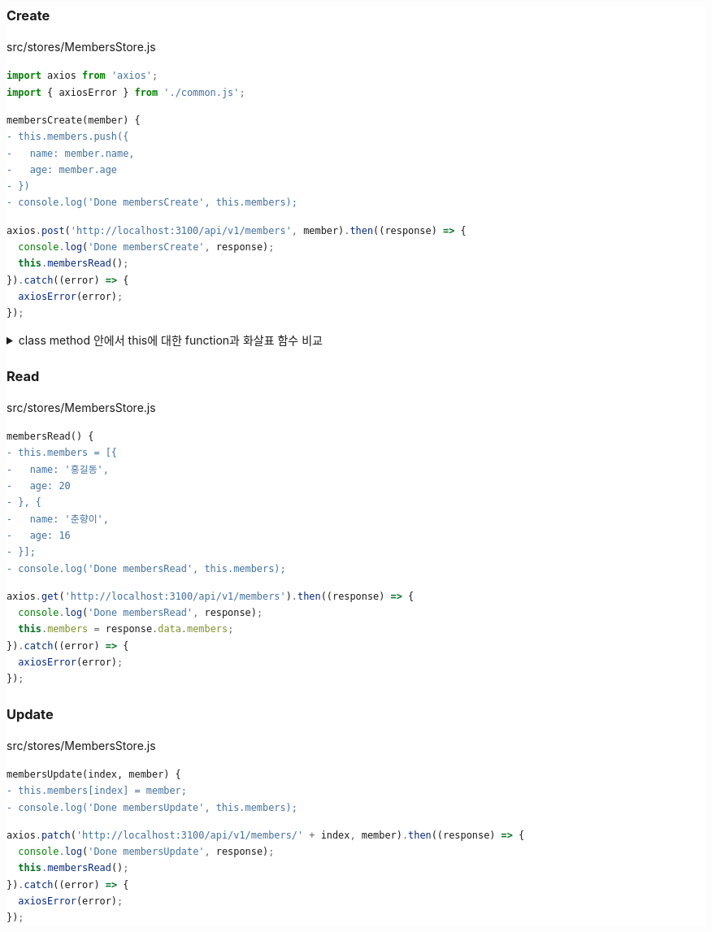 ### Create
src/stores/MembersStore.js
```js
import axios from 'axios';
import { axiosError } from './common.js';
```
```diff
membersCreate(member) {
- this.members.push({
-   name: member.name,
-   age: member.age
- })
- console.log('Done membersCreate', this.members);
```
```js
axios.post('http://localhost:3100/api/v1/members', member).then((response) => {
  console.log('Done membersCreate', response);
  this.membersRead();
}).catch((error) => {
  axiosError(error);
});
```

<details><summary>class method 안에서 this에 대한 function과 화살표 함수 비교</summary></details>



### Read
src/stores/MembersStore.js
```diff
membersRead() {
- this.members = [{
-   name: '홍길동',
-   age: 20
- }, {
-   name: '춘향이',
-   age: 16
- }];
- console.log('Done membersRead', this.members);
```
```js
axios.get('http://localhost:3100/api/v1/members').then((response) => {
  console.log('Done membersRead', response);
  this.members = response.data.members;
}).catch((error) => {
  axiosError(error);
});
```

### Update
src/stores/MembersStore.js
```diff
membersUpdate(index, member) {
- this.members[index] = member;
- console.log('Done membersUpdate', this.members);
```
```js
axios.patch('http://localhost:3100/api/v1/members/' + index, member).then((response) => {
  console.log('Done membersUpdate', response);
  this.membersRead();
}).catch((error) => {
  axiosError(error);
});
```
